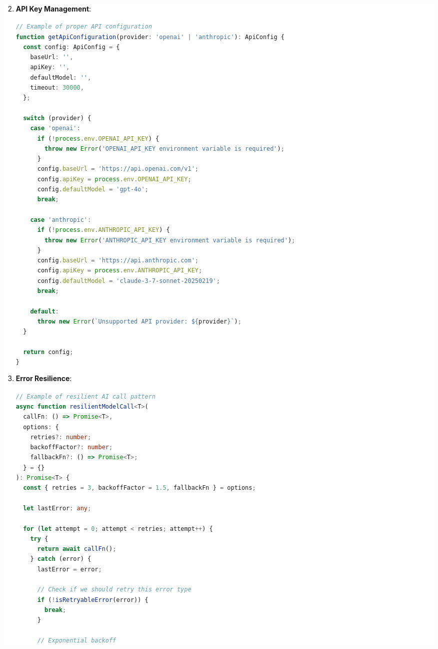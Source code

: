 2. **API Key Management**:
   ```typescript
   // Example of proper API configuration
   function getApiConfiguration(provider: 'openai' | 'anthropic'): ApiConfig {
     const config: ApiConfig = {
       baseUrl: '',
       apiKey: '',
       defaultModel: '',
       timeout: 30000,
     };
     
     switch (provider) {
       case 'openai':
         if (!process.env.OPENAI_API_KEY) {
           throw new Error('OPENAI_API_KEY environment variable is required');
         }
         config.baseUrl = 'https://api.openai.com/v1';
         config.apiKey = process.env.OPENAI_API_KEY;
         config.defaultModel = 'gpt-4o';
         break;
         
       case 'anthropic':
         if (!process.env.ANTHROPIC_API_KEY) {
           throw new Error('ANTHROPIC_API_KEY environment variable is required');
         }
         config.baseUrl = 'https://api.anthropic.com';
         config.apiKey = process.env.ANTHROPIC_API_KEY;
         config.defaultModel = 'claude-3-7-sonnet-20250219';
         break;
         
       default:
         throw new Error(`Unsupported API provider: ${provider}`);
     }
     
     return config;
   }
   ```

3. **Error Resilience**:
   ```typescript
   // Example of resilient AI call pattern
   async function resilientModelCall<T>(
     callFn: () => Promise<T>,
     options: {
       retries?: number;
       backoffFactor?: number;
       fallbackFn?: () => Promise<T>;
     } = {}
   ): Promise<T> {
     const { retries = 3, backoffFactor = 1.5, fallbackFn } = options;
     
     let lastError: any;
     
     for (let attempt = 0; attempt < retries; attempt++) {
       try {
         return await callFn();
       } catch (error) {
         lastError = error;
         
         // Check if we should retry this error type
         if (!isRetryableError(error)) {
           break;
         }
         
         // Exponential backoff
   ```